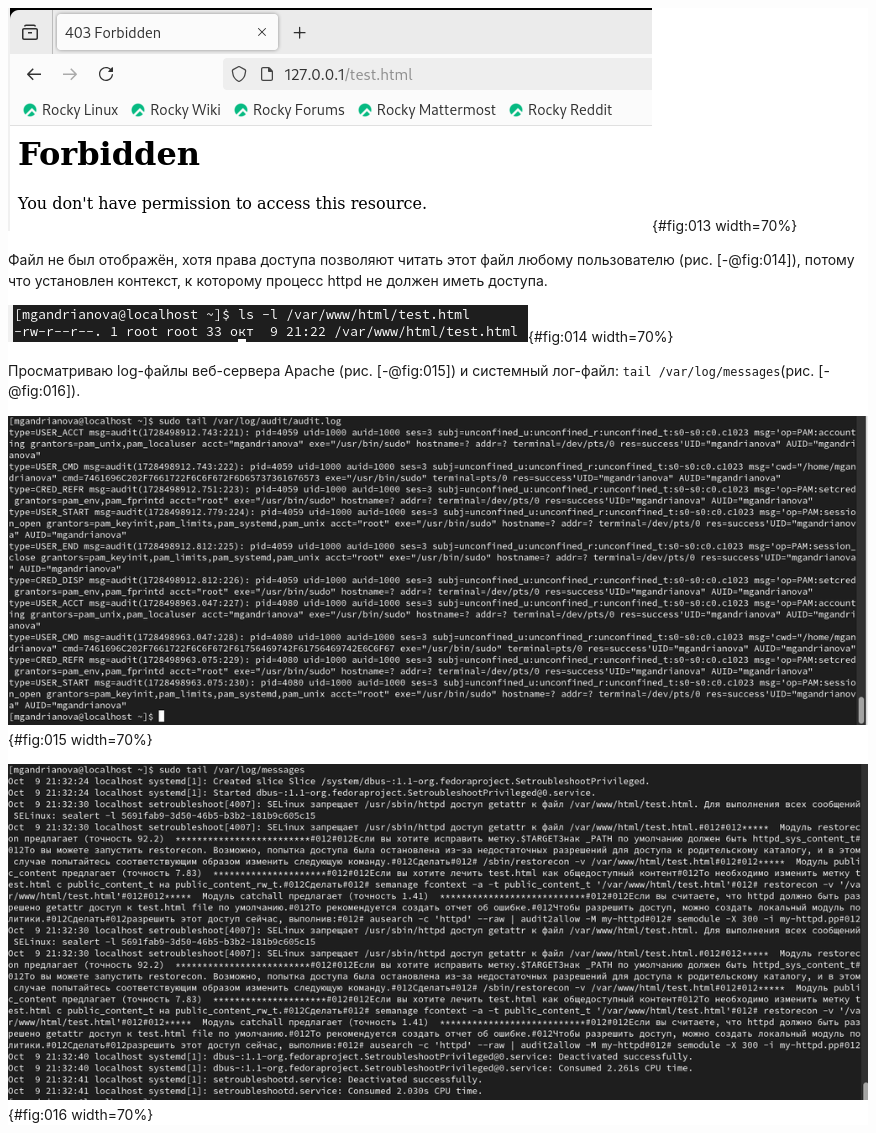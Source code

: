 ![Отображение файла](image/13.png){#fig:013 width=70%}

Файл не был отображён, хотя права доступа позволяют читать этот файл любому пользователю (рис. [-@fig:014]), потому что установлен контекст, к которому процесс httpd не должен иметь доступа.

![Права доступа](image/14.png){#fig:014 width=70%}

Просматриваю log-файлы веб-сервера Apache (рис. [-@fig:015]) и системный лог-файл: `tail /var/log/messages`(рис. [-@fig:016]).

![Попытка прочесть лог-файл](image/15.png){#fig:015 width=70%}

![Попытка прочесть системный лог-файл](image/16.png){#fig:016 width=70%}

